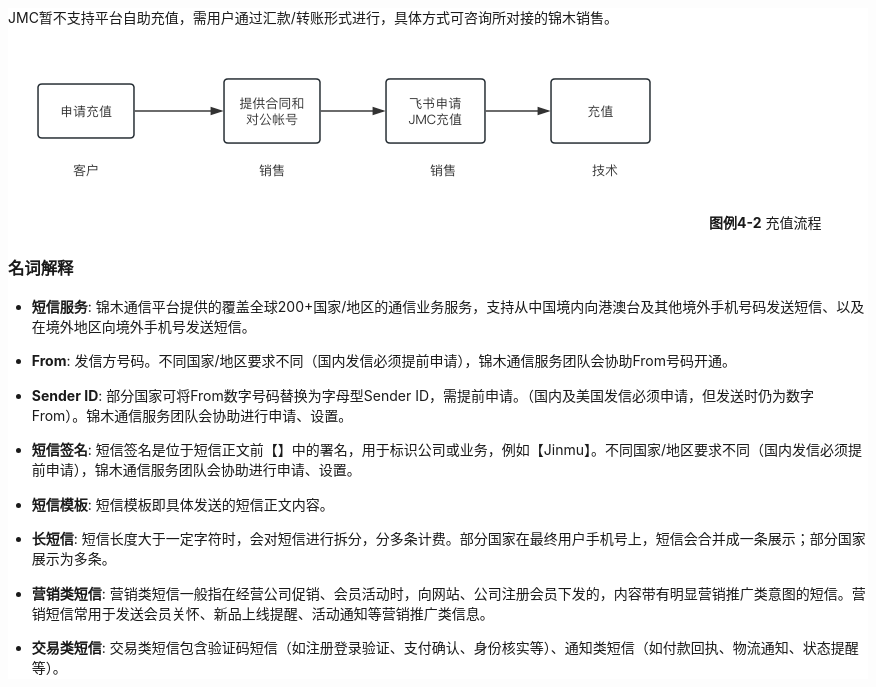 JMC暂不支持平台自助充值，需用户通过汇款/转账形式进行，具体方式可咨询所对接的锦木销售。
![image4-2](../../images/whaleal-jinmu-message-sender/img4-2.png)
**图例4-2** 充值流程

### 名词解释

- **短信服务**: 锦木通信平台提供的覆盖全球200+国家/地区的通信业务服务，支持从中国境内向港澳台及其他境外手机号码发送短信、以及在境外地区向境外手机号发送短信。

- **From**: 发信方号码。不同国家/地区要求不同（国内发信必须提前申请），锦木通信服务团队会协助From号码开通。

- **Sender ID**: 部分国家可将From数字号码替换为字母型Sender ID，需提前申请。（国内及美国发信必须申请，但发送时仍为数字From）。锦木通信服务团队会协助进行申请、设置。

- **短信签名**: 短信签名是位于短信正文前【】中的署名，用于标识公司或业务，例如【Jinmu】。不同国家/地区要求不同（国内发信必须提前申请），锦木通信服务团队会协助进行申请、设置。

- **短信模板**: 短信模板即具体发送的短信正文内容。

- **长短信**: 短信长度大于一定字符时，会对短信进行拆分，分多条计费。部分国家在最终用户手机号上，短信会合并成一条展示；部分国家展示为多条。

- **营销类短信**: 营销类短信一般指在经营公司促销、会员活动时，向网站、公司注册会员下发的，内容带有明显营销推广类意图的短信。营销短信常用于发送会员关怀、新品上线提醒、活动通知等营销推广类信息。

- **交易类短信**: 交易类短信包含验证码短信（如注册登录验证、支付确认、身份核实等）、通知类短信（如付款回执、物流通知、状态提醒等）。



